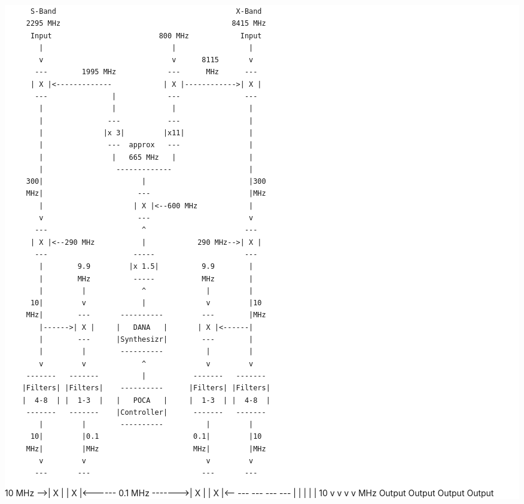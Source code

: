           S-Band                                          X-Band
         2295 MHz                                        8415 MHz
          Input                         800 MHz            Input
            |                              |                 |
            v                              v      8115       v
           ---        1995 MHz            ---      MHz      ---
          | X |<-------------            | X |------------>| X |
           ---               |            ---               ---
            |                |             |                 |
            |               ---           ---                |
            |              |x 3|         |x11|               |
            |               ---  approx   ---                |
            |                |   665 MHz   |                 |
            |                 -------------                  |
         300|                       |                        |300
         MHz|                      ---                       |MHz
            |                     | X |<--600 MHz            |
            v                      ---                       v
           ---                      ^                       ---
          | X |<--290 MHz           |            290 MHz-->| X |
           ---                    -----                     ---
            |        9.9         |x 1.5|          9.9        |
            |        MHz          -----           MHz        |
            |         |             ^              |         |
          10|         v             |              v         |10
         MHz|        ---       ----------         ---        |MHz
            |------>| X |     |   DANA   |       | X |<------|
            |        ---      |Synthesizr|        ---        |
            |         |        ----------          |         |
            v         v             ^              v         v
         -------   -------          |           -------   -------
        |Filters| |Filters|    ----------      |Filters| |Filters|
        |  4-8  | |  1-3  |   |   POCA   |     |  1-3  | |  4-8  |
         -------   -------    |Controller|      -------   -------
            |         |        ----------          |         |
          10|         |0.1                      0.1|         |10
         MHz|         |MHz                      MHz|         |MHz
            v         v                            v         v
           ---       ---                          ---       ---
10 MHz -->| X |     | X |<------ 0.1 MHz ------->| X |     | X |<--
           ---       ---                          ---       ---    |
            |         |                            |         |    10
            v         v                            v         v    MHz
         Output     Output                      Output     Output
 